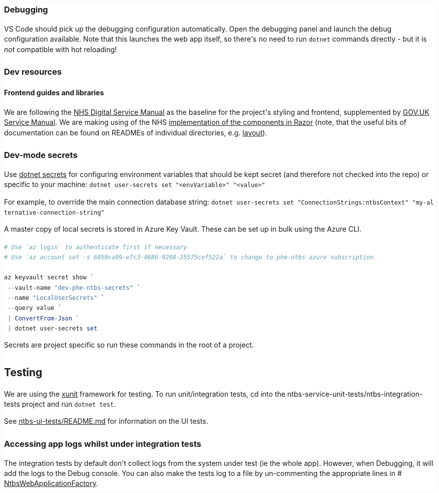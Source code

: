 ### Debugging

VS Code should pick up the debugging configuration automatically. Open the debugging panel and launch the debug configuration available. Note that this launches the web app itself, so there's no need to run `dotnet` commands directly - but it is _not_ compatible with hot reloading!

### Dev resources
#### Frontend guides and libraries
We are following the [NHS Digital Service Manual](https://beta.nhs.uk/service-manual/) as the baseline for the project's styling and frontend, supplemented by [GOV.UK Service Manual](). We are making using of the NHS [implementation of the components in Razor](https://github.com/nhsuk/frontend-dotnetcore/) (note, that the useful bits of documentation can be found on READMEs of individual directories, e.g. [layout](https://github.com/nhsuk/frontend-dotnetcore/tree/master/src/NHSUKFrontEndLibraryTagHelpers/NHSUK.FrontEndLibrary.TagHelpers/Tags/Layout)).

### Dev-mode secrets

Use [dotnet secrets](https://docs.microsoft.com/en-us/aspnet/core/security/app-secrets?view=aspnetcore-2.2&tabs=windowsgit)
for configuring environment variables that should be kept secret (and therefore not checked into the repo) or specific to your machine:
`dotnet user-secrets set "<envVariable>" "<value>"`

For example, to override the main connection database string:
`dotnet user-secrets set "ConnectionStrings:ntbsContext" "my-alternative-connection-string"`

A master copy of local secrets is stored in Azure Key Vault. These can be set up in bulk using the Azure CLI.

```PowerShell
# Use `az login` to authenticate first if necessary
# Use `az account set -s 6850ca99-e7c3-4686-9208-25575cef522a` to change to phe-ntbs azure subscription

az keyvault secret show `
 --vault-name "dev-phe-ntbs-secrets" `
 --name "LocalUserSecrets" `
 --query value `
 | ConvertFrom-Json `
 | dotnet user-secrets set
```

Secrets are project specific so run these commands in the root of a project.

## Testing

We are using the [xunit](https://xunit.net/) framework for testing.
To run unit/integration tests, cd into the ntbs-service-unit-tests/ntbs-integration-tests project and run `dotnet test`.

See [ntbs-ui-tests/README.md](../ntbs-ui-tests/README.md) for information on the UI tests.

### Accessing app logs whilst under integration tests
The integration tests by default don't collect logs from the system under test (ie the whole app).
However, when Debugging, it will add the logs to the Debug console.
You can also make the tests log to a file by un-commenting the appropriate lines in #
[NtbsWebApplicationFactory](/ntbs-integration-tests/NtbsWebApplicationFactory.cs).
